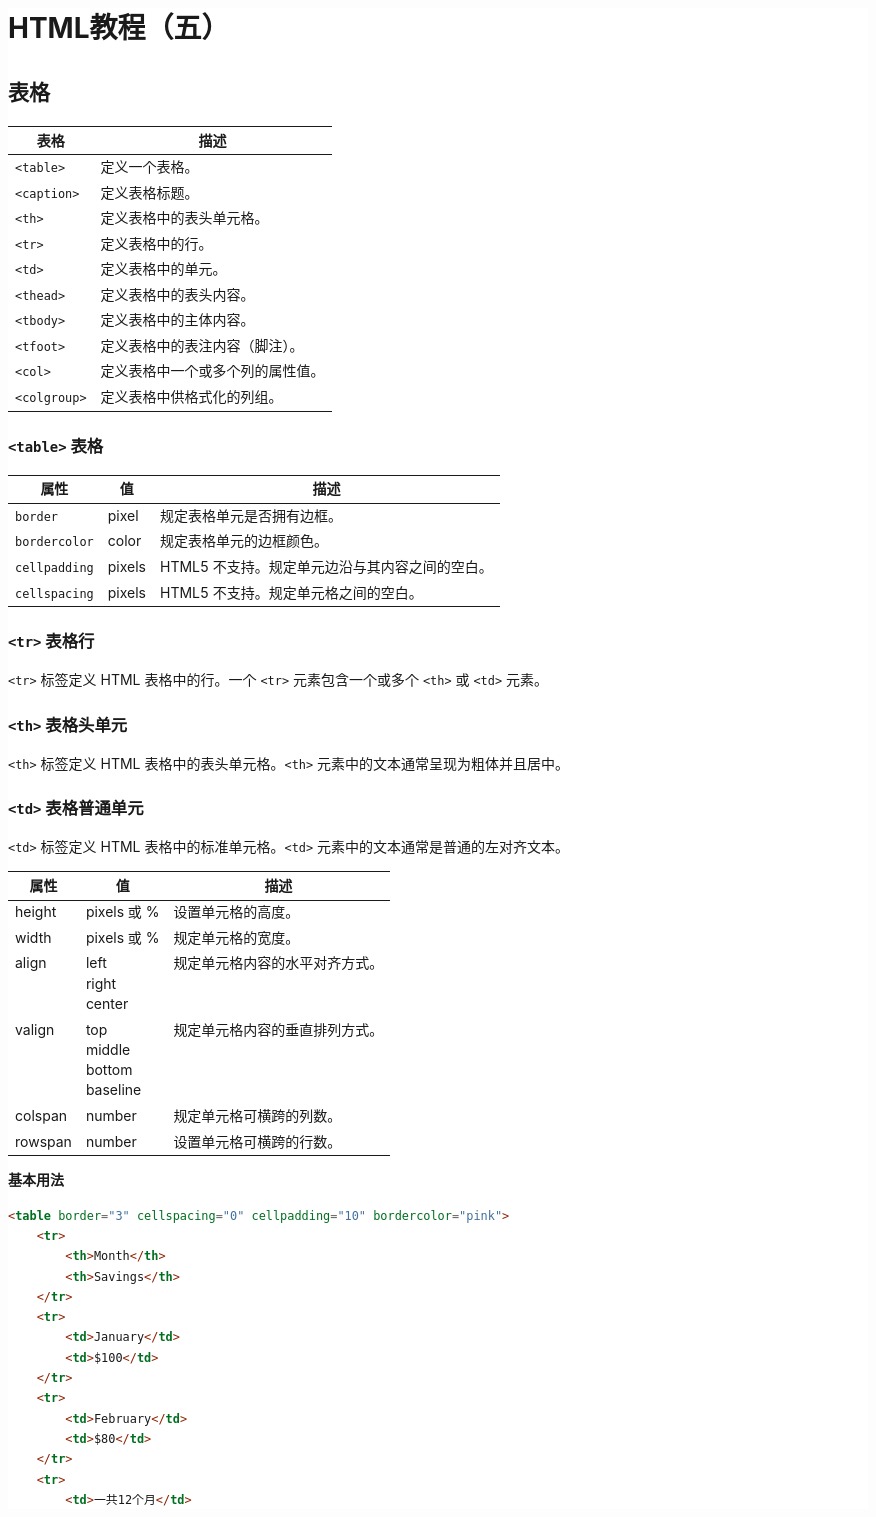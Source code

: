# HTML教程（五）

## 表格

表格         | 描述
-------------|-----
`<table>`    | 定义一个表格。
`<caption>`  | 定义表格标题。
`<th>`       | 定义表格中的表头单元格。
`<tr>`       | 定义表格中的行。
`<td>`       | 定义表格中的单元。
`<thead>`    | 定义表格中的表头内容。
`<tbody>`    | 定义表格中的主体内容。
`<tfoot>`    | 定义表格中的表注内容（脚注）。
`<col>`      | 定义表格中一个或多个列的属性值。
`<colgroup>` | 定义表格中供格式化的列组。


### `<table>` 表格

属性          | 值     | 描述
--------------|--------|-----
`border`      | pixel  | 规定表格单元是否拥有边框。
`bordercolor` | color  | 规定表格单元的边框颜色。
`cellpadding` | pixels | HTML5 不支持。规定单元边沿与其内容之间的空白。
`cellspacing` | pixels | HTML5 不支持。规定单元格之间的空白。


### `<tr>` 表格行
`<tr>` 标签定义 HTML 表格中的行。一个 `<tr>` 元素包含一个或多个 `<th>` 或 `<td>` 元素。

### `<th>` 表格头单元
`<th>` 标签定义 HTML 表格中的表头单元格。`<th>` 元素中的文本通常呈现为粗体并且居中。

### `<td>` 表格普通单元
`<td>` 标签定义 HTML 表格中的标准单元格。`<td>` 元素中的文本通常是普通的左对齐文本。

属性    | 值                                  | 描述
--------|-------------------------------------|-----
height  | pixels 或 %                         | 设置单元格的高度。
width   | pixels 或 %                         | 规定单元格的宽度。
align   | left<br>right<br>center             | 规定单元格内容的水平对齐方式。
valign  | top<br>middle<br>bottom<br>baseline | 规定单元格内容的垂直排列方式。
colspan | number                              | 规定单元格可横跨的列数。
rowspan | number                              | 设置单元格可横跨的行数。

**基本用法**  

```html
<table border="3" cellspacing="0" cellpadding="10" bordercolor="pink">
    <tr>
        <th>Month</th>
        <th>Savings</th>
    </tr>
    <tr>
        <td>January</td>
        <td>$100</td>
    </tr>
    <tr>
        <td>February</td>
        <td>$80</td>
    </tr>
    <tr>
        <td>一共12个月</td>
```